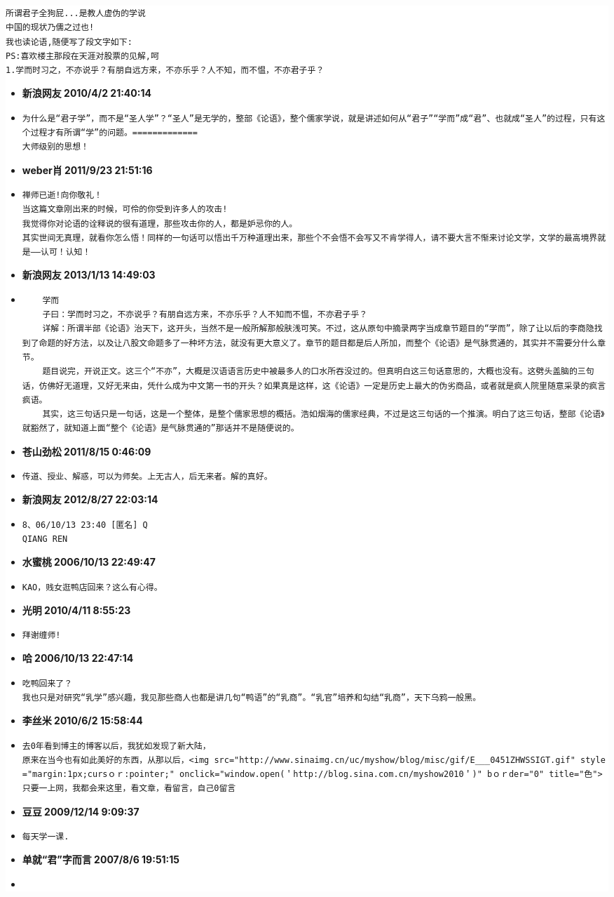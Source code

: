   ```
  所谓君子全狗屁...是教人虚伪的学说
  中国的现状乃儒之过也!
  我也读论语,随便写了段文字如下:
  PS:喜欢楼主那段在天涯对股票的见解,呵
  1.学而时习之，不亦说乎？有朋自远方来，不亦乐乎？人不知，而不愠，不亦君子乎？
  ```
- **新浪网友 2010/4/2 21:40:14**
- ```
  为什么是“君子学”，而不是“圣人学”？“圣人”是无学的，整部《论语》，整个儒家学说，就是讲述如何从“君子”“学而”成“君”、也就成“圣人”的过程，只有这个过程才有所谓“学”的问题。=============
  大师级别的思想！
  ```
- **weber肖 2011/9/23 21:51:16**
- ```
  禅师已逝!向你敬礼！
  当这篇文章刚出来的时候，可伶的你受到许多人的攻击!
  我觉得你对论语的诠释说的很有道理，那些攻击你的人，都是妒忌你的人。
  其实世间无真理，就看你怎么悟！同样的一句话可以悟出千万种道理出来，那些个不会悟不会写又不肯学得人，请不要大言不惭来讨论文学，文学的最高境界就是――认可！认知！
  ```
- **新浪网友 2013/1/13 14:49:03**
- ```
      学而
      子曰：学而时习之，不亦说乎？有朋自远方来，不亦乐乎？人不知而不愠，不亦君子乎？
      详解：所谓半部《论语》治天下，这开头，当然不是一般所解那般肤浅可笑。不过，这从原句中摘录两字当成章节题目的“学而”，除了让以后的李商隐找到了命题的好方法，以及让八股文命题多了一种坏方法，就没有更大意义了。章节的题目都是后人所加，而整个《论语》是气脉贯通的，其实并不需要分什么章节。
      题目说完，开说正文。这三个“不亦”，大概是汉语语言历史中被最多人的口水所吞没过的。但真明白这三句话意思的，大概也没有。这劈头盖脑的三句话，仿佛好无道理，又好无来由，凭什么成为中文第一书的开头？如果真是这样，这《论语》一定是历史上最大的伪劣商品，或者就是疯人院里随意采录的疯言疯语。
      其实，这三句话只是一句话，这是一个整体，是整个儒家思想的概括。浩如烟海的儒家经典，不过是这三句话的一个推演。明白了这三句话，整部《论语》就豁然了，就知道上面“整个《论语》是气脉贯通的”那话并不是随便说的。
  ```
- **苍山劲松 2011/8/15 0:46:09**
- ```
  传道、授业、解惑，可以为师矣。上无古人，后无来者。解的真好。
  ```
- **新浪网友 2012/8/27 22:03:14**
- ```
  8、06/10/13 23:40 [匿名] Q
  QIANG REN
  ```
- **水蜜桃 2006/10/13 22:49:47**
- ```
  KAO，贱女逛鸭店回来？这么有心得。
  ```
- **光明 2010/4/11 8:55:23**
- ```
  拜谢缠师!
  ```
- **哈 2006/10/13 22:47:14**
- ```
  吃鸭回来了？
  我也只是对研究“乳学”感兴趣，我见那些商人也都是讲几句“鸭语”的“乳商”。“乳官”培养和勾结“乳商”，天下乌鸦一般黑。
  ```
- **李丝米 2010/6/2 15:58:44**
- ```
  去0年看到博主的博客以后，我犹如发现了新大陆，
  原来在当今也有如此美好的东西，从那以后，<img src="http://www.sinaimg.cn/uc/myshow/blog/misc/gif/E___0451ZHWSSIGT.gif" style="margin:1px;cursｏｒ:pointer;" onclick="window.open(＇http://blog.sina.com.cn/myshow2010＇)" bｏｒder="0" title="色">
  只要一上网，我都会来这里，看文章，看留言，自己0留言
  ```
- **豆豆 2009/12/14 9:09:37**
- ```
  每天学一课.
  ```
- **单就“君”字而言 2007/8/6 19:51:15**
- ```
